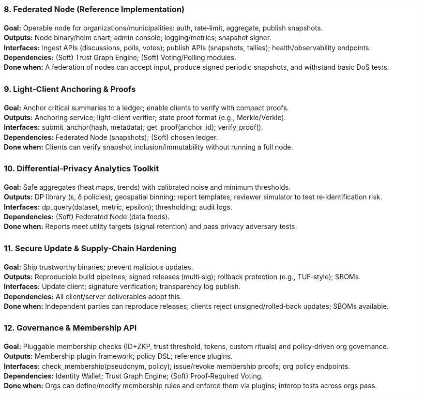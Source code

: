 

### 8. Federated Node (Reference Implementation)
**Goal:** Operable node for organizations/municipalities: auth, rate‑limit, aggregate, publish snapshots.  
**Outputs:** Node binary/helm chart; admin console; logging/metrics; snapshot signer.  
**Interfaces:** Ingest APIs (discussions, polls, votes); publish APIs (snapshots, tallies); health/observability endpoints.  
**Dependencies:** (Soft) Trust Graph Engine; (Soft) Voting/Polling modules.  
**Done when:** A federation of nodes can accept input, produce signed periodic snapshots, and withstand basic DoS tests.



### 9. Light‑Client Anchoring & Proofs
**Goal:** Anchor critical summaries to a ledger; enable clients to verify with compact proofs.  
**Outputs:** Anchoring service; light‑client verifier; state proof format (e.g., Merkle/Verkle).  
**Interfaces:** submit_anchor(hash, metadata); get_proof(anchor_id); verify_proof().  
**Dependencies:** Federated Node (snapshots); (Soft) chosen ledger.  
**Done when:** Clients can verify snapshot inclusion/immutability without running a full node.



### 10. Differential‑Privacy Analytics Toolkit
**Goal:** Safe aggregates (heat maps, trends) with calibrated noise and minimum thresholds.  
**Outputs:** DP library (ε, δ policies); geospatial binning; report templates; reviewer simulator to test re‑identification risk.  
**Interfaces:** dp_query(dataset, metric, epsilon); thresholding; audit logs.  
**Dependencies:** (Soft) Federated Node (data feeds).  
**Done when:** Reports meet utility targets (signal retention) and pass privacy adversary tests.



### 11. Secure Update & Supply‑Chain Hardening
**Goal:** Ship trustworthy binaries; prevent malicious updates.  
**Outputs:** Reproducible build pipelines; signed releases (multi‑sig); rollback protection (e.g., TUF‑style); SBOMs.  
**Interfaces:** Update client; signature verification; transparency log publish.  
**Dependencies:** All client/server deliverables adopt this.  
**Done when:** Independent parties can reproduce releases; clients reject unsigned/rolled‑back updates; SBOMs available.



### 12. Governance & Membership API
**Goal:** Pluggable membership checks (ID+ZKP, trust threshold, tokens, custom rituals) and policy‑driven org governance.  
**Outputs:** Membership plugin framework; policy DSL; reference plugins.  
**Interfaces:** check_membership(pseudonym, policy); issue/revoke membership proofs; org policy endpoints.  
**Dependencies:** Identity Wallet; Trust Graph Engine; (Soft) Proof‑Required Voting.  
**Done when:** Orgs can define/modify membership rules and enforce them via plugins; interop tests across orgs pass.
